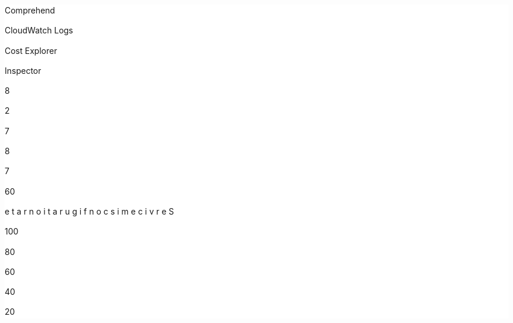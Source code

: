 Comprehend

CloudWatch Logs

Cost Explorer

Inspector

8

2

7

8

7

60

e
t
a
r
n
o
i
t
a
r
u
g
i
f
n
o
c
s
i
m
e
c
i
v
r
e
S

100

80

60

40

20
